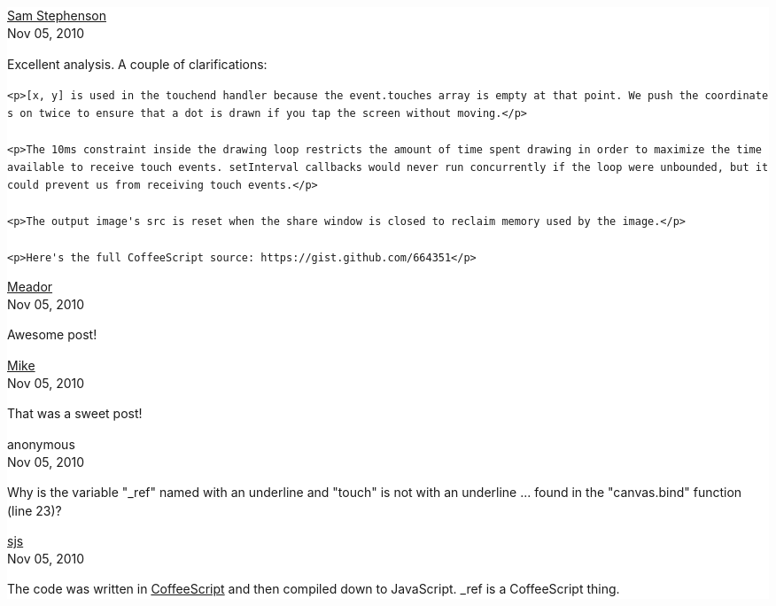 <div id="comment-2" class="comment">
  <div class="name">
    <a href="http://sstephenson.us/">Sam Stephenson</a>
  </div>
  <span class="date" title="2010-11-05 09:00:47 -0700">Nov 05, 2010</span>
  <div class="body">
    <p>Excellent analysis. A couple of clarifications:</p>

    <p>[x, y] is used in the touchend handler because the event.touches array is empty at that point. We push the coordinates on twice to ensure that a dot is drawn if you tap the screen without moving.</p>

    <p>The 10ms constraint inside the drawing loop restricts the amount of time spent drawing in order to maximize the time available to receive touch events. setInterval callbacks would never run concurrently if the loop were unbounded, but it could prevent us from receiving touch events.</p>

    <p>The output image's src is reset when the share window is closed to reclaim memory used by the image.</p>

    <p>Here's the full CoffeeScript source: https://gist.github.com/664351</p>
  </div>
</div>

<div id="comment-3" class="comment">
  <div class="name">
    <a href="http://joel.meador.myopenid.com/">Meador</a>
  </div>
  <span class="date" title="2010-11-05 09:39:29 -0700">Nov 05, 2010</span>
  <div class="body">
    <p>Awesome post!</p>
  </div>
</div>

<div id="comment-4" class="comment">
  <div class="name">
    <a href="http://www.blogger.com/profile/16010963576677778438">Mike</a>
  </div>
  <span class="date" title="2010-11-05 10:19:30 -0700">Nov 05, 2010</span>
  <div class="body">
    <p>That was a sweet post!</p>
  </div>
</div>

<div id="comment-5" class="comment">
  <div class="name">
    anonymous
  </div>
  <span class="date" title="2010-11-05 11:33:07 -0700">Nov 05, 2010</span>
  <div class="body">
    <p>Why is the variable "_ref" named with an underline and "touch" is not with an underline ... found in the "canvas.bind" function (line 23)?</p>
  </div>
</div>

<div id="comment-6" class="comment">
  <div class="name">
    <a href="https://samhuri.net">sjs</a>
  </div>
  <span class="date" title="2010-11-05 11:35:27 -0700">Nov 05, 2010</span>
  <div class="body">
    <p>The code was written in <a href="http://jashkenas.github.com/coffee-script/">CoffeeScript</a> and then compiled down to JavaScript. _ref is a CoffeeScript thing.</p>
  </div>
</div>

